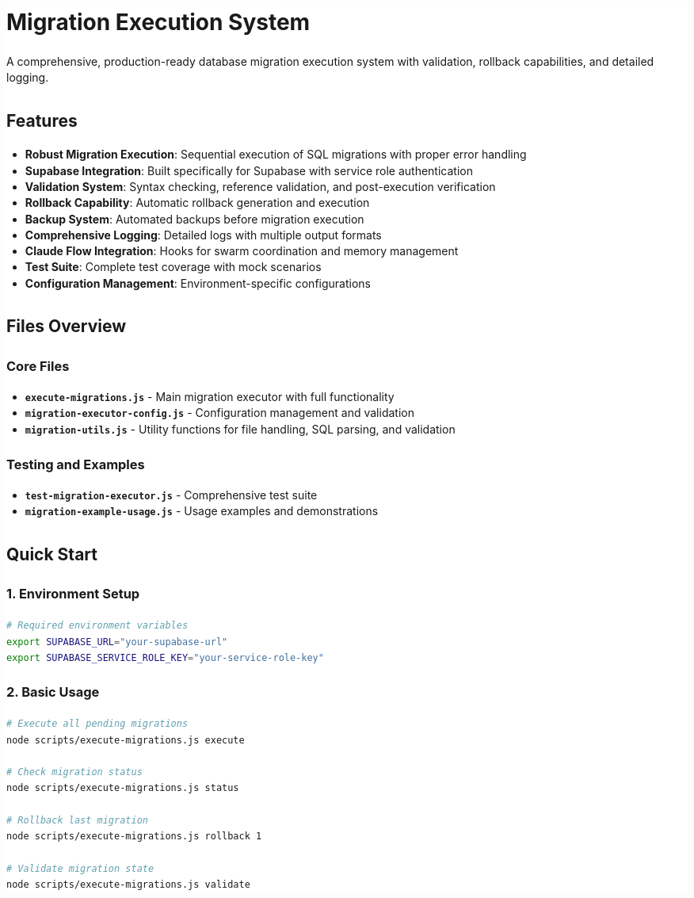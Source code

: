 # Migration Execution System

A comprehensive, production-ready database migration execution system with validation, rollback capabilities, and detailed logging.

## Features

- **Robust Migration Execution**: Sequential execution of SQL migrations with proper error handling
- **Supabase Integration**: Built specifically for Supabase with service role authentication
- **Validation System**: Syntax checking, reference validation, and post-execution verification
- **Rollback Capability**: Automatic rollback generation and execution
- **Backup System**: Automated backups before migration execution
- **Comprehensive Logging**: Detailed logs with multiple output formats
- **Claude Flow Integration**: Hooks for swarm coordination and memory management
- **Test Suite**: Complete test coverage with mock scenarios
- **Configuration Management**: Environment-specific configurations

## Files Overview

### Core Files
- **`execute-migrations.js`** - Main migration executor with full functionality
- **`migration-executor-config.js`** - Configuration management and validation
- **`migration-utils.js`** - Utility functions for file handling, SQL parsing, and validation

### Testing and Examples
- **`test-migration-executor.js`** - Comprehensive test suite
- **`migration-example-usage.js`** - Usage examples and demonstrations

## Quick Start

### 1. Environment Setup

```bash
# Required environment variables
export SUPABASE_URL="your-supabase-url"
export SUPABASE_SERVICE_ROLE_KEY="your-service-role-key"
```

### 2. Basic Usage

```bash
# Execute all pending migrations
node scripts/execute-migrations.js execute

# Check migration status
node scripts/execute-migrations.js status

# Rollback last migration
node scripts/execute-migrations.js rollback 1

# Validate migration state
node scripts/execute-migrations.js validate
```

